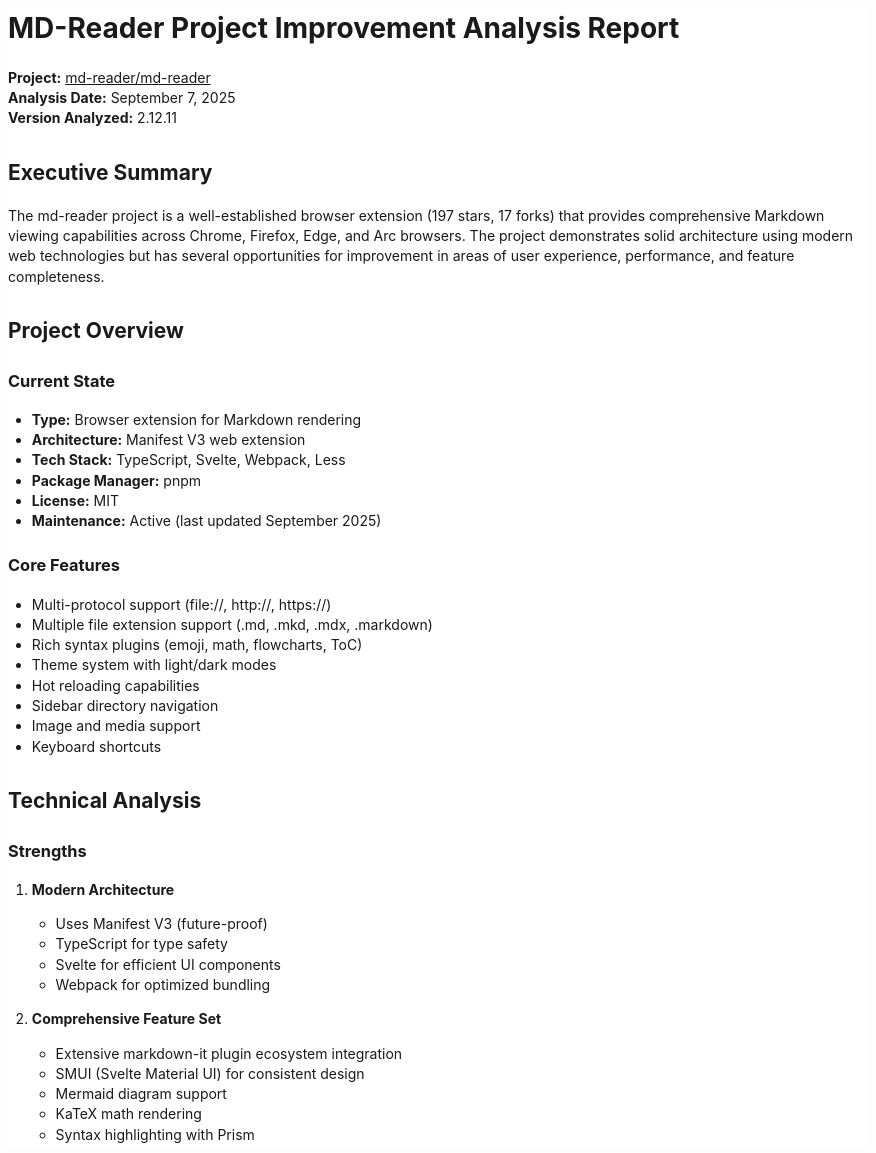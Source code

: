 # MD-Reader Project Improvement Analysis Report

**Project:** [md-reader/md-reader](https://github.com/md-reader/md-reader)  
**Analysis Date:** September 7, 2025  
**Version Analyzed:** 2.12.11

## Executive Summary

The md-reader project is a well-established browser extension (197 stars, 17 forks) that provides comprehensive Markdown viewing capabilities across Chrome, Firefox, Edge, and Arc browsers. The project demonstrates solid architecture using modern web technologies but has several opportunities for improvement in areas of user experience, performance, and feature completeness.

## Project Overview

### Current State
- **Type:** Browser extension for Markdown rendering
- **Architecture:** Manifest V3 web extension
- **Tech Stack:** TypeScript, Svelte, Webpack, Less
- **Package Manager:** pnpm
- **License:** MIT
- **Maintenance:** Active (last updated September 2025)

### Core Features
- Multi-protocol support (file://, http://, https://)
- Multiple file extension support (.md, .mkd, .mdx, .markdown)
- Rich syntax plugins (emoji, math, flowcharts, ToC)
- Theme system with light/dark modes
- Hot reloading capabilities
- Sidebar directory navigation
- Image and media support
- Keyboard shortcuts

## Technical Analysis

### Strengths
1. **Modern Architecture**
   - Uses Manifest V3 (future-proof)
   - TypeScript for type safety
   - Svelte for efficient UI components
   - Webpack for optimized bundling

2. **Comprehensive Feature Set**
   - Extensive markdown-it plugin ecosystem integration
   - SMUI (Svelte Material UI) for consistent design
   - Mermaid diagram support
   - KaTeX math rendering
   - Syntax highlighting with Prism
